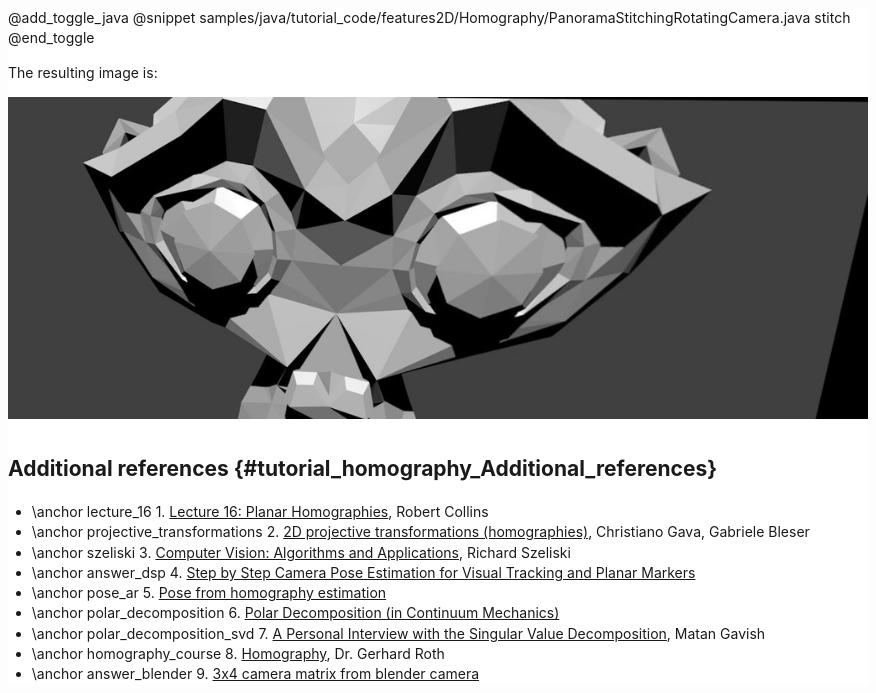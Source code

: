 @add_toggle_java
@snippet samples/java/tutorial_code/features2D/Homography/PanoramaStitchingRotatingCamera.java stitch
@end_toggle

The resulting image is:

![](images/homography_stitch_Suzanne.jpg)

Additional references {#tutorial_homography_Additional_references}
---------------------

*   \anchor lecture_16 1. [Lecture 16: Planar Homographies](http://www.cse.psu.edu/~rtc12/CSE486/lecture16.pdf), Robert Collins
*   \anchor projective_transformations 2. [2D projective transformations (homographies)](https://ags.cs.uni-kl.de/fileadmin/inf_ags/3dcv-ws11-12/3DCV_WS11-12_lec04.pdf), Christiano Gava, Gabriele Bleser
*   \anchor szeliski 3. [Computer Vision: Algorithms and Applications](http://szeliski.org/Book/drafts/SzeliskiBook_20100903_draft.pdf), Richard Szeliski
*   \anchor answer_dsp 4. [Step by Step Camera Pose Estimation for Visual Tracking and Planar Markers](https://dsp.stackexchange.com/a/2737)
*   \anchor pose_ar 5. [Pose from homography estimation](https://team.inria.fr/lagadic/camera_localization/tutorial-pose-dlt-planar-opencv.html)
*   \anchor polar_decomposition 6. [Polar Decomposition (in Continuum Mechanics)](http://www.continuummechanics.org/polardecomposition.html)
*   \anchor polar_decomposition_svd 7. [A Personal Interview with the Singular Value Decomposition](https://web.stanford.edu/~gavish/documents/SVD_ans_you.pdf), Matan Gavish
*   \anchor homography_course 8. [Homography](http://people.scs.carleton.ca/~c_shu/Courses/comp4900d/notes/homography.pdf), Dr. Gerhard Roth
*   \anchor answer_blender 9. [3x4 camera matrix from blender camera](https://blender.stackexchange.com/a/38210)
